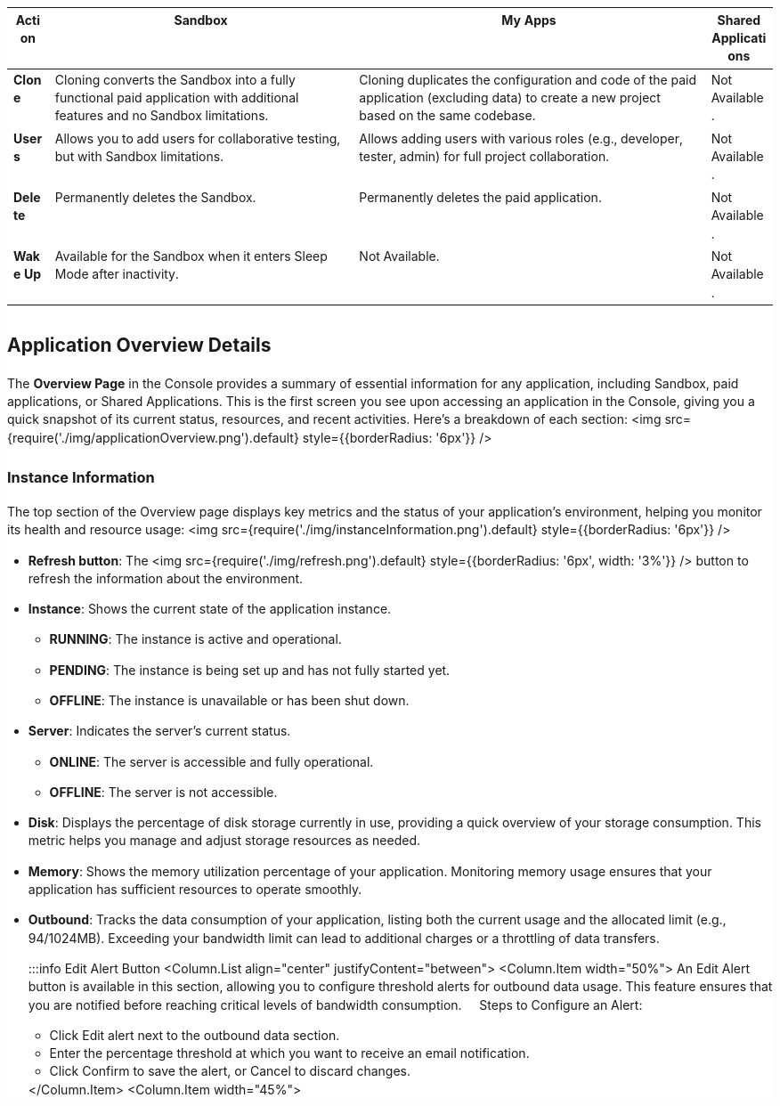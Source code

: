 | Action  | Sandbox | My Apps | Shared Applications |
|---------|---------|---------|---------------------|
| **Clone** | Cloning converts the Sandbox into a fully functional paid application with additional features and no Sandbox limitations. | Cloning duplicates the configuration and code of the paid application (excluding data) to create a new project based on the same codebase. | Not Available. |
| **Users** | Allows you to add users for collaborative testing, but with Sandbox limitations. | Allows adding users with various roles (e.g., developer, tester, admin) for full project collaboration. | Not Available. |
| **Delete** | Permanently deletes the Sandbox. | Permanently deletes the paid application. | Not Available. |
| **Wake Up**	| Available for the Sandbox when it enters Sleep Mode after inactivity. | Not Available.	| Not Available.|


## Application Overview Details

The **Overview Page** in the Console provides a summary of essential information for any application, including Sandbox, paid applications, or Shared Applications. This is the first screen you see upon accessing an application in the Console, giving you a quick snapshot of its current status, resources, and recent activities. Here’s a breakdown of each section:
<img src={require('./img/applicationOverview.png').default} style={{borderRadius: '6px'}} />


### Instance Information

The top section of the Overview page displays key metrics and the status of your application’s environment, helping you monitor its health and resource usage:
<img src={require('./img/instanceInformation.png').default} style={{borderRadius: '6px'}} />

- **Refresh button**: The <img src={require('./img/refresh.png').default} style={{borderRadius: '6px', width: '3%'}} /> button to refresh the information about the environment.

- **Instance**: Shows the current state of the application instance.

  - **RUNNING**: The instance is active and operational.

  - **PENDING**: The instance is being set up and has not fully started yet.

  - **OFFLINE**: The instance is unavailable or has been shut down.


- **Server**: Indicates the server’s current status.

  - **ONLINE**: The server is accessible and fully operational.

  - **OFFLINE**: The server is not accessible.

- **Disk**: Displays the percentage of disk storage currently in use, providing a quick overview of your storage consumption. This metric helps you manage and adjust storage resources as needed.


- **Memory**: Shows the memory utilization percentage of your application. Monitoring memory usage ensures that your application has sufficient resources to operate smoothly.


- **Outbound**: Tracks the data consumption of your application, listing both the current usage and the allocated limit (e.g., 94/1024MB). Exceeding your bandwidth limit can lead to additional charges or a throttling of data transfers.

  :::info Edit Alert Button
  <Column.List align="center" justifyContent="between">
    <Column.Item width="50%">
      An Edit Alert button is available in this section, allowing you to configure threshold alerts for outbound data usage. This feature ensures that you are notified before reaching critical levels of bandwidth consumption.
      &nbsp; &nbsp; 
      Steps to Configure an Alert:
      <ul>
        <li> Click Edit alert next to the outbound data section.</li>
        <li> Enter the percentage threshold at which you want to receive an email notification.</li>
        <li> Click Confirm to save the alert, or Cancel to discard changes.</li>
      </ul>
    </Column.Item>
    <Column.Item width="45%">